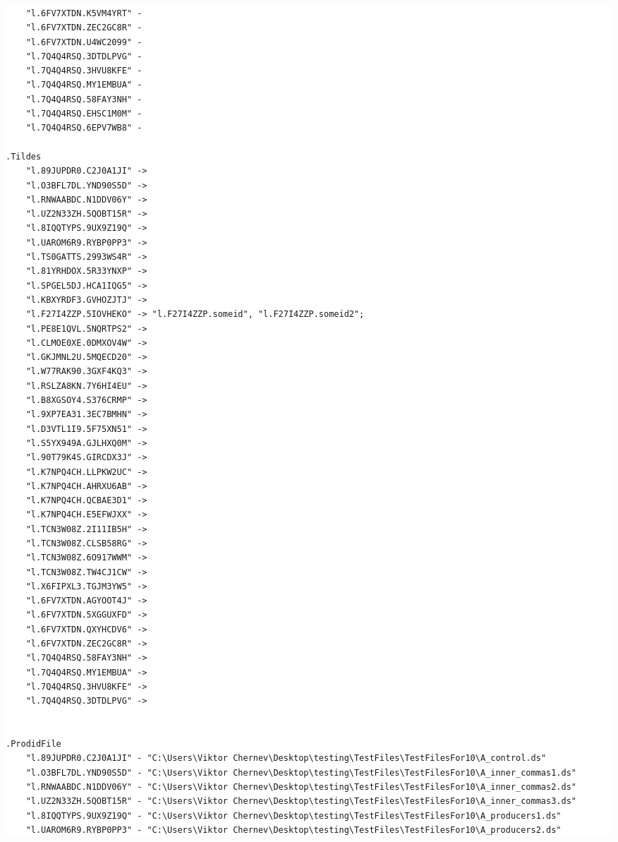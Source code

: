         "l.6FV7XTDN.K5VM4YRT" - 
        "l.6FV7XTDN.ZEC2GC8R" - 
        "l.6FV7XTDN.U4WC2099" - 
        "l.7Q4Q4RSQ.3DTDLPVG" - 
        "l.7Q4Q4RSQ.3HVU8KFE" - 
        "l.7Q4Q4RSQ.MY1EMBUA" - 
        "l.7Q4Q4RSQ.58FAY3NH" - 
        "l.7Q4Q4RSQ.EHSC1M0M" - 
        "l.7Q4Q4RSQ.6EPV7WB8" - 

    .Tildes
        "l.89JUPDR0.C2J0A1JI" -> 
        "l.O3BFL7DL.YND90S5D" -> 
        "l.RNWAABDC.N1DDV06Y" -> 
        "l.UZ2N33ZH.5QOBT15R" -> 
        "l.8IQQTYPS.9UX9Z19Q" -> 
        "l.UAROM6R9.RYBP0PP3" -> 
        "l.TS0GATTS.2993WS4R" -> 
        "l.81YRHDOX.5R33YNXP" -> 
        "l.SPGEL5DJ.HCA1IQG5" -> 
        "l.KBXYRDF3.GVHOZJTJ" -> 
        "l.F27I4ZZP.5IOVHEKO" -> "l.F27I4ZZP.someid", "l.F27I4ZZP.someid2";
        "l.PE8E1QVL.5NQRTPS2" -> 
        "l.CLMOE0XE.0DMXOV4W" -> 
        "l.GKJMNL2U.5MQECD20" -> 
        "l.W77RAK90.3GXF4KQ3" -> 
        "l.RSLZA8KN.7Y6HI4EU" -> 
        "l.B8XGSOY4.S376CRMP" -> 
        "l.9XP7EA31.3EC7BMHN" -> 
        "l.D3VTL1I9.5F75XN51" -> 
        "l.S5YX949A.GJLHXQ0M" -> 
        "l.90T79K4S.GIRCDX3J" -> 
        "l.K7NPQ4CH.LLPKW2UC" -> 
        "l.K7NPQ4CH.AHRXU6AB" -> 
        "l.K7NPQ4CH.QCBAE3D1" -> 
        "l.K7NPQ4CH.E5EFWJXX" -> 
        "l.TCN3W08Z.2I11IB5H" -> 
        "l.TCN3W08Z.CLSB58RG" -> 
        "l.TCN3W08Z.6O917WWM" -> 
        "l.TCN3W08Z.TW4CJ1CW" -> 
        "l.X6FIPXL3.TGJM3YW5" -> 
        "l.6FV7XTDN.AGYOOT4J" -> 
        "l.6FV7XTDN.5XGGUXFD" -> 
        "l.6FV7XTDN.QXYHCDV6" -> 
        "l.6FV7XTDN.ZEC2GC8R" -> 
        "l.7Q4Q4RSQ.58FAY3NH" -> 
        "l.7Q4Q4RSQ.MY1EMBUA" -> 
        "l.7Q4Q4RSQ.3HVU8KFE" -> 
        "l.7Q4Q4RSQ.3DTDLPVG" -> 


    .ProdidFile
        "l.89JUPDR0.C2J0A1JI" - "C:\Users\Viktor Chernev\Desktop\testing\TestFiles\TestFilesFor10\A_control.ds"
        "l.O3BFL7DL.YND90S5D" - "C:\Users\Viktor Chernev\Desktop\testing\TestFiles\TestFilesFor10\A_inner_commas1.ds"
        "l.RNWAABDC.N1DDV06Y" - "C:\Users\Viktor Chernev\Desktop\testing\TestFiles\TestFilesFor10\A_inner_commas2.ds"
        "l.UZ2N33ZH.5QOBT15R" - "C:\Users\Viktor Chernev\Desktop\testing\TestFiles\TestFilesFor10\A_inner_commas3.ds"
        "l.8IQQTYPS.9UX9Z19Q" - "C:\Users\Viktor Chernev\Desktop\testing\TestFiles\TestFilesFor10\A_producers1.ds"
        "l.UAROM6R9.RYBP0PP3" - "C:\Users\Viktor Chernev\Desktop\testing\TestFiles\TestFilesFor10\A_producers2.ds"